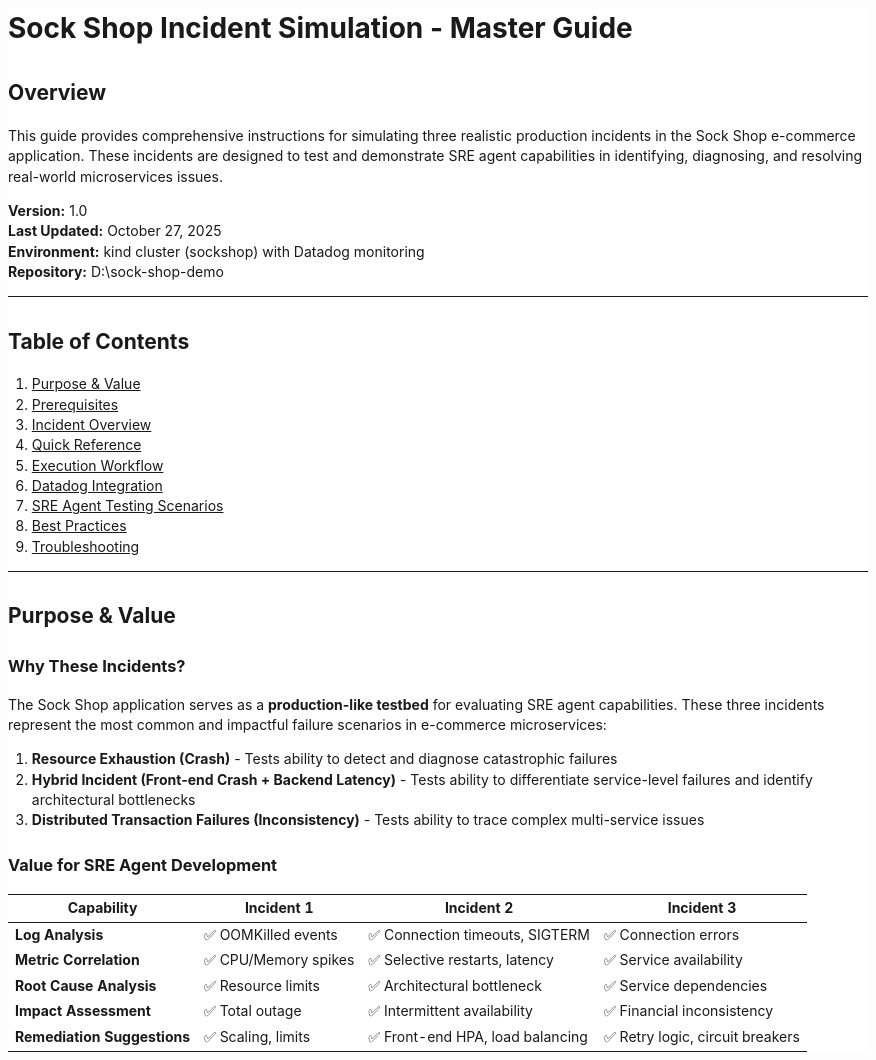 # Sock Shop Incident Simulation - Master Guide

## Overview

This guide provides comprehensive instructions for simulating three realistic production incidents in the Sock Shop e-commerce application. These incidents are designed to test and demonstrate SRE agent capabilities in identifying, diagnosing, and resolving real-world microservices issues.

**Version:** 1.0  
**Last Updated:** October 27, 2025  
**Environment:** kind cluster (sockshop) with Datadog monitoring  
**Repository:** D:\sock-shop-demo

---

## Table of Contents

1. [Purpose & Value](#purpose--value)
2. [Prerequisites](#prerequisites)
3. [Incident Overview](#incident-overview)
4. [Quick Reference](#quick-reference)
5. [Execution Workflow](#execution-workflow)
6. [Datadog Integration](#datadog-integration)
7. [SRE Agent Testing Scenarios](#sre-agent-testing-scenarios)
8. [Best Practices](#best-practices)
9. [Troubleshooting](#troubleshooting)

---

## Purpose & Value

### Why These Incidents?

The Sock Shop application serves as a **production-like testbed** for evaluating SRE agent capabilities. These three incidents represent the most common and impactful failure scenarios in e-commerce microservices:

1. **Resource Exhaustion (Crash)** - Tests ability to detect and diagnose catastrophic failures
2. **Hybrid Incident (Front-end Crash + Backend Latency)** - Tests ability to differentiate service-level failures and identify architectural bottlenecks
3. **Distributed Transaction Failures (Inconsistency)** - Tests ability to trace complex multi-service issues

### Value for SRE Agent Development

| Capability | Incident 1 | Incident 2 | Incident 3 |
|------------|-----------|-----------|-----------|
| **Log Analysis** | ✅ OOMKilled events | ✅ Connection timeouts, SIGTERM | ✅ Connection errors |
| **Metric Correlation** | ✅ CPU/Memory spikes | ✅ Selective restarts, latency | ✅ Service availability |
| **Root Cause Analysis** | ✅ Resource limits | ✅ Architectural bottleneck | ✅ Service dependencies |
| **Impact Assessment** | ✅ Total outage | ✅ Intermittent availability | ✅ Financial inconsistency |
| **Remediation Suggestions** | ✅ Scaling, limits | ✅ Front-end HPA, load balancing | ✅ Retry logic, circuit breakers |
